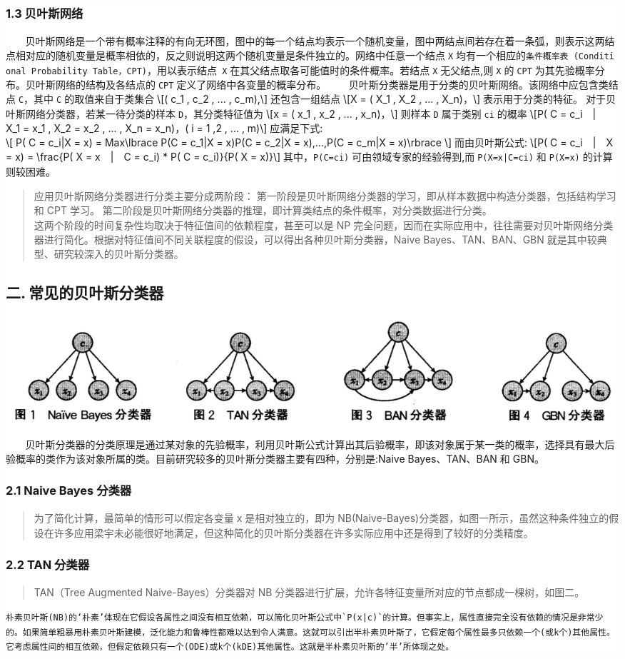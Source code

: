 ### 1.3 贝叶斯网络    

&nbsp; &nbsp; &nbsp; &nbsp;贝叶斯网络是一个带有概率注释的有向无环图，图中的每一个结点均表示一个随机变量，图中两结点间若存在着一条弧，则表示这两结点相对应的随机变量是概率相依的，反之则说明这两个随机变量是条件独立的。网络中任意一个结点 `X` 均有一个相应的`条件概率表 (Conditional Probability Table，CPT)`，用以表示结点` X` 在其父结点取各可能值时的条件概率。若结点 `X` 无父结点,则 `X` 的 `CPT` 为其先验概率分布。贝叶斯网络的结构及各结点的 `CPT` 定义了网络中各变量的概率分布。 
&nbsp; &nbsp; &nbsp; &nbsp;贝叶斯分类器是用于分类的贝叶斯网络。该网络中应包含类结点 `C`，其中 `C` 的取值来自于类集合
\\[( c_1 , c_2 , ... , c_m),\\]
还包含一组结点 
\\[X = ( X_1 , X_2 , ... , X_n)，\\]
表示用于分类的特征。 对于贝叶斯网络分类器，若某一待分类的样本 `D`，其分类特征值为 
\\[x = ( x_1 , x_2 , ... , x_n)，\\] 
则样本 `D` 属于类别 `ci` 的概率
\\[P( C = c_i　|　 X_1 = x_1 , X_2 = x_2 , ... , X_n = x_n)，( i = 1 ,2 , ... , m)\\] 
应满足下式:   
\\[ P( C = c_i|X = x) = Max\lbrace P(C = c_1|X = x)P(C = c_2|X = x),...,P(C = c_m|X = x)\rbrace \\]
而由贝叶斯公式:
\\[P( C = c_i　|　X = x) = \frac{P( X = x　|　C = c_i) * P( C = c_i)}{P( X = x)}\\]
其中，`P(C=ci)` 可由领域专家的经验得到,而 `P(X=x|C=ci)` 和 `P(X=x)` 的计算则较困难。 

>应用贝叶斯网络分类器进行分类主要分成两阶段：
>第一阶段是贝叶斯网络分类器的学习，即从样本数据中构造分类器，包括结构学习和 CPT 学习。
>第二阶段是贝叶斯网络分类器的推理，即计算类结点的条件概率，对分类数据进行分类。    
>这两个阶段的时间复杂性均取决于特征值间的依赖程度，甚至可以是 NP 完全问题，因而在实际应用中，往往需要对贝叶斯网络分类器进行简化。根据对特征值间不同关联程度的假设，可以得出各种贝叶斯分类器，Naive Bayes、TAN、BAN、GBN 就是其中较典型、研究较深入的贝叶斯分类器。    

## 二. 常见的贝叶斯分类器    

![1](/assets/bayes/bayes_1.png)    

&nbsp; &nbsp; &nbsp; &nbsp;贝叶斯分类器的分类原理是通过某对象的先验概率，利用贝叶斯公式计算出其后验概率，即该对象属于某一类的概率，选择具有最大后验概率的类作为该对象所属的类。目前研究较多的贝叶斯分类器主要有四种，分别是:Naive Bayes、TAN、BAN 和 GBN。 

### 2.1 Naive Bayes 分类器    
>为了简化计算，最简单的情形可以假定各变量 x 是相对独立的，即为 NB(Naive-Bayes)分类器，如图一所示，虽然这种条件独立的假设在许多应用梁宇未必能很好地满足，但这种简化的贝叶斯分类器在许多实际应用中还是得到了较好的分类精度。    

### 2.2 TAN 分类器    

>TAN（Tree Augmented Naive-Bayes）分类器对 NB 分类器进行扩展，允许各特征变量所对应的节点都成一棵树，如图二。    

    朴素贝叶斯(NB)的‘朴素’体现在它假设各属性之间没有相互依赖，可以简化贝叶斯公式中`P(x|c)`的计算。但事实上，属性直接完全没有依赖的情况是非常少的。如果简单粗暴用朴素贝叶斯建模，泛化能力和鲁棒性都难以达到令人满意。这就可以引出半朴素贝叶斯了，它假定每个属性最多只依赖一个(或k个)其他属性。它考虑属性间的相互依赖，但假定依赖只有一个(ODE)或k个(kDE)其他属性。这就是半朴素贝叶斯的’半’所体现之处。 
